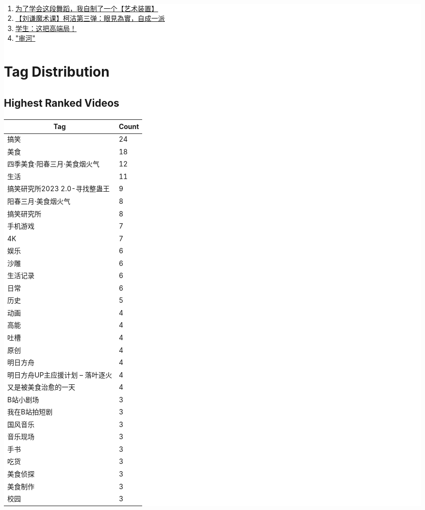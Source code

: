 1. [为了学会这段舞蹈，我自制了一个【艺术装置】](https://www.bilibili.com/video/BV1oX4y1d7NQ)
1. [【刘谦魔术课】柯洁第三弹：眼見為實，自成一派](https://www.bilibili.com/video/BV15L411Q7wo)
1. [学生：这把高端局！](https://www.bilibili.com/video/BV1EL411D7eH)
1. ["审河"](https://www.bilibili.com/video/BV1sT411z7Vf)

# Tag Distribution
## Highest Ranked Videos


| Tag | Count |
| --- | --- |
| 搞笑 | 24 |
| 美食 | 18 |
| 四季美食·阳春三月·美食烟火气 | 12 |
| 生活 | 11 |
| 搞笑研究所2023 2.0-寻找整蛊王 | 9 |
| 阳春三月·美食烟火气 | 8 |
| 搞笑研究所 | 8 |
| 手机游戏 | 7 |
| 4K | 7 |
| 娱乐 | 6 |
| 沙雕 | 6 |
| 生活记录 | 6 |
| 日常 | 6 |
| 历史 | 5 |
| 动画 | 4 |
| 高能 | 4 |
| 吐槽 | 4 |
| 原创 | 4 |
| 明日方舟 | 4 |
| 明日方舟UP主应援计划 – 落叶逐火 | 4 |
| 又是被美食治愈的一天 | 4 |
| B站小剧场 | 3 |
| 我在B站拍短剧 | 3 |
| 国风音乐 | 3 |
| 音乐现场 | 3 |
| 手书 | 3 |
| 吃货 | 3 |
| 美食侦探 | 3 |
| 美食制作 | 3 |
| 校园 | 3 |